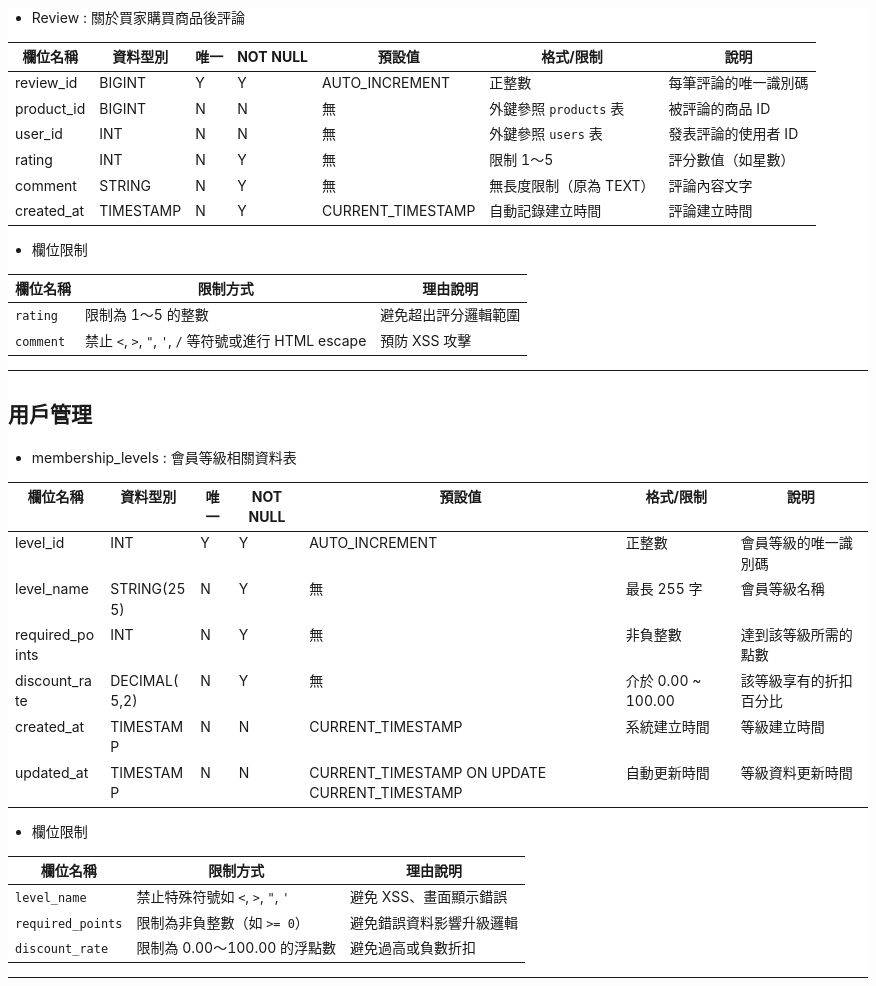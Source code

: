 * Review : 關於買家購買商品後評論

| 欄位名稱   | 資料型別       | 唯一 | NOT NULL | 預設值              | 格式/限制                  | 說明                     |
|------------|----------------|------|----------|----------------------|----------------------------|--------------------------|
| review_id  | BIGINT         | Y    | Y        | AUTO_INCREMENT       | 正整數                     | 每筆評論的唯一識別碼     |
| product_id | BIGINT         | N    | N        | 無                   | 外鍵參照 `products` 表     | 被評論的商品 ID          |
| user_id    | INT            | N    | N        | 無                   | 外鍵參照 `users` 表        | 發表評論的使用者 ID      |
| rating     | INT            | N    | Y        | 無                   | 限制 1～5              | 評分數值（如星數）        |
| comment    | STRING         | N    | Y        | 無                   | 無長度限制（原為 TEXT）    | 評論內容文字             |
| created_at | TIMESTAMP      | N    | Y        | CURRENT_TIMESTAMP    | 自動記錄建立時間           | 評論建立時間             |

* 欄位限制

| 欄位名稱  | 限制方式                                       | 理由說明                       |
|-----------|----------------------------------------------------|--------------------------------|
| `rating`    | 限制為 1～5 的整數                                  | 避免超出評分邏輯範圍             |
| `comment`   | 禁止 `<`, `>`, `"`, `'`, `/` 等符號或進行 HTML escape | 預防 XSS 攻擊                   |

---

## 用戶管理

* membership_levels : 會員等級相關資料表

| 欄位名稱       | 資料型別      | 唯一 | NOT NULL | 預設值                                  | 格式/限制                      | 說明                     |
|----------------|---------------|------|----------|------------------------------------------|--------------------------------|--------------------------|
| level_id       | INT           | Y    | Y        | AUTO_INCREMENT                           | 正整數                         | 會員等級的唯一識別碼     |
| level_name     | STRING(255)   | N    | Y        | 無                                       | 最長 255 字                    | 會員等級名稱             |
| required_points| INT           | N    | Y        | 無                                       | 非負整數                       | 達到該等級所需的點數     |
| discount_rate  | DECIMAL(5,2)  | N    | Y        | 無                                       | 介於 0.00 ~ 100.00             | 該等級享有的折扣百分比   |
| created_at     | TIMESTAMP     | N    | N        | CURRENT_TIMESTAMP                        | 系統建立時間                   | 等級建立時間             |
| updated_at     | TIMESTAMP     | N    | N        | CURRENT_TIMESTAMP ON UPDATE CURRENT_TIMESTAMP | 自動更新時間            | 等級資料更新時間         |

* 欄位限制

| 欄位名稱        | 限制方式                                           | 理由說明                       |
|-----------------|--------------------------------------------------------|--------------------------------|
| `level_name`      | 禁止特殊符號如 `<`, `>`, `"`, `'`                      | 避免 XSS、畫面顯示錯誤         |
| `required_points` | 限制為非負整數（如 `>= 0`）                            | 避免錯誤資料影響升級邏輯       |
| `discount_rate`   | 限制為 0.00～100.00 的浮點數                           | 避免過高或負數折扣             |

---

